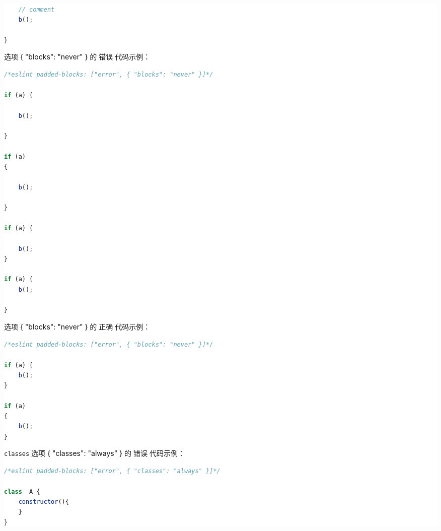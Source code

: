 ```js
    // comment
    b();

}
```

选项 { "blocks": "never" } 的 错误 代码示例：
```js
/*eslint padded-blocks: ["error", { "blocks": "never" }]*/

if (a) {

    b();

}

if (a)
{

    b();

}

if (a) {

    b();
}

if (a) {
    b();

}
```

选项 { "blocks": "never" } 的 正确 代码示例：
```js
/*eslint padded-blocks: ["error", { "blocks": "never" }]*/

if (a) {
    b();
}

if (a)
{
    b();
}
```

```classes```
选项 { "classes": "always" } 的 错误 代码示例：
```js
/*eslint padded-blocks: ["error", { "classes": "always" }]*/

class  A {
    constructor(){
    }
}
```
